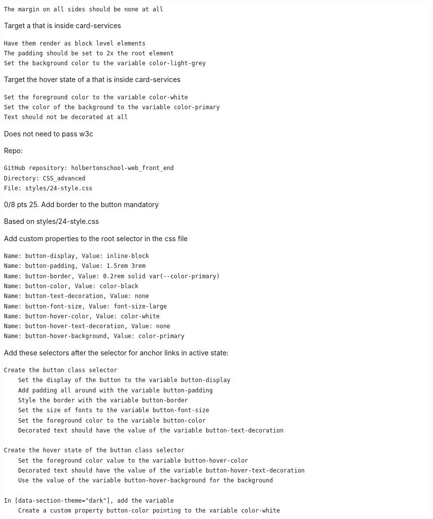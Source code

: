     The margin on all sides should be none at all

Target a that is inside card-services

    Have them render as block level elements
    The padding should be set to 2x the root element
    Set the background color to the variable color-light-grey

Target the hover state of a that is inside card-services

    Set the foreground color to the variable color-white
    Set the color of the background to the variable color-primary
    Text should not be decorated at all

Does not need to pass w3c

Repo:

    GitHub repository: holbertonschool-web_front_end
    Directory: CSS_advanced
    File: styles/24-style.css

0/8 pts
25. Add border to the button
mandatory

Based on styles/24-style.css

Add custom properties to the root selector in the css file

    Name: button-display, Value: inline-block
    Name: button-padding, Value: 1.5rem 3rem
    Name: button-border, Value: 0.2rem solid var(--color-primary)
    Name: button-color, Value: color-black
    Name: button-text-decoration, Value: none
    Name: button-font-size, Value: font-size-large
    Name: button-hover-color, Value: color-white
    Name: button-hover-text-decoration, Value: none
    Name: button-hover-background, Value: color-primary

Add these selectors after the selector for anchor links in active state:

    Create the button class selector
        Set the display of the button to the variable button-display
        Add padding all around with the variable button-padding
        Style the border with the variable button-border
        Set the size of fonts to the variable button-font-size
        Set the foreground color to the variable button-color
        Decorated text should have the value of the variable button-text-decoration

    Create the hover state of the button class selector
        Set the foreground color value to the variable button-hover-color
        Decorated text should have the value of the variable button-hover-text-decoration
        Use the value of the variable button-hover-background for the background

    In [data-section-theme="dark"], add the variable
        Create a custom property button-color pointing to the variable color-white
